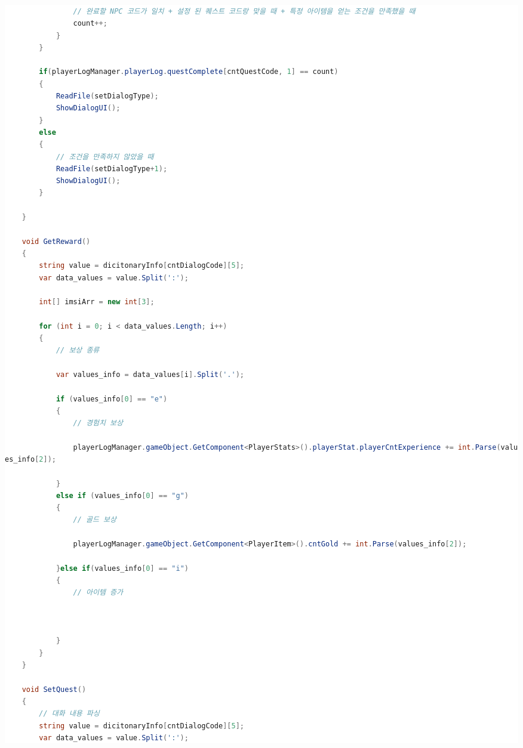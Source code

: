 ```c#
                // 완료할 NPC 코드가 일치 + 설정 된 퀘스트 코드랑 맞을 때 + 특정 아이템을 얻는 조건을 만족했을 때
                count++;
            }
        }
        
        if(playerLogManager.playerLog.questComplete[cntQuestCode, 1] == count)
        {
            ReadFile(setDialogType);
            ShowDialogUI();
        }
        else
        {
            // 조건을 만족하지 않았을 때
            ReadFile(setDialogType+1);
            ShowDialogUI();
        }

    }
    
    void GetReward()
    {
        string value = dicitonaryInfo[cntDialogCode][5];
        var data_values = value.Split(':');

        int[] imsiArr = new int[3];

        for (int i = 0; i < data_values.Length; i++)
        {
            // 보상 종류

            var values_info = data_values[i].Split('.');

            if (values_info[0] == "e")
            {
                // 경험치 보상

                playerLogManager.gameObject.GetComponent<PlayerStats>().playerStat.playerCntExperience += int.Parse(values_info[2]);

            }
            else if (values_info[0] == "g")
            {
                // 골드 보상

                playerLogManager.gameObject.GetComponent<PlayerItem>().cntGold += int.Parse(values_info[2]);

            }else if(values_info[0] == "i")
            {
                // 아이템 증가



            }
        }
    }

    void SetQuest()
    {
        // 대화 내용 파싱
        string value = dicitonaryInfo[cntDialogCode][5];
        var data_values = value.Split(':');

```